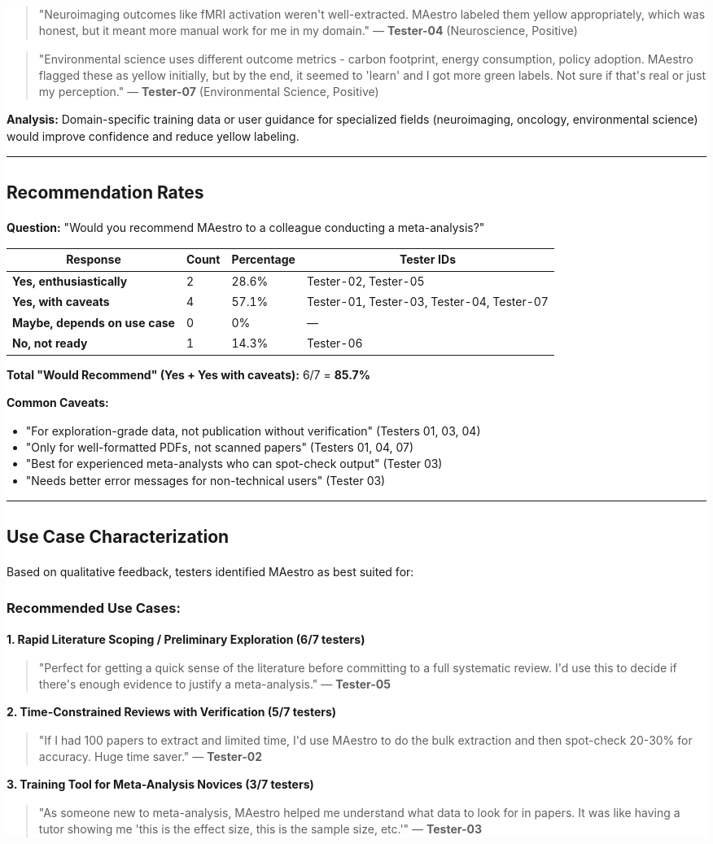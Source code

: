 > "Neuroimaging outcomes like fMRI activation weren't well-extracted. MAestro labeled them yellow appropriately, which was honest, but it meant more manual work for me in my domain."
> — **Tester-04** (Neuroscience, Positive)

> "Environmental science uses different outcome metrics - carbon footprint, energy consumption, policy adoption. MAestro flagged these as yellow initially, but by the end, it seemed to 'learn' and I got more green labels. Not sure if that's real or just my perception."
> — **Tester-07** (Environmental Science, Positive)

**Analysis:** Domain-specific training data or user guidance for specialized fields (neuroimaging, oncology, environmental science) would improve confidence and reduce yellow labeling.

---

## Recommendation Rates

**Question:** "Would you recommend MAestro to a colleague conducting a meta-analysis?"

| Response | Count | Percentage | Tester IDs |
|----------|-------|------------|------------|
| **Yes, enthusiastically** | 2 | 28.6% | Tester-02, Tester-05 |
| **Yes, with caveats** | 4 | 57.1% | Tester-01, Tester-03, Tester-04, Tester-07 |
| **Maybe, depends on use case** | 0 | 0% | — |
| **No, not ready** | 1 | 14.3% | Tester-06 |

**Total "Would Recommend" (Yes + Yes with caveats):** 6/7 = **85.7%**

**Common Caveats:**
- "For exploration-grade data, not publication without verification" (Testers 01, 03, 04)
- "Only for well-formatted PDFs, not scanned papers" (Testers 01, 04, 07)
- "Best for experienced meta-analysts who can spot-check output" (Tester 03)
- "Needs better error messages for non-technical users" (Tester 03)

---

## Use Case Characterization

Based on qualitative feedback, testers identified MAestro as best suited for:

### Recommended Use Cases:

**1. Rapid Literature Scoping / Preliminary Exploration (6/7 testers)**
> "Perfect for getting a quick sense of the literature before committing to a full systematic review. I'd use this to decide if there's enough evidence to justify a meta-analysis."
> — **Tester-05**

**2. Time-Constrained Reviews with Verification (5/7 testers)**
> "If I had 100 papers to extract and limited time, I'd use MAestro to do the bulk extraction and then spot-check 20-30% for accuracy. Huge time saver."
> — **Tester-02**

**3. Training Tool for Meta-Analysis Novices (3/7 testers)**
> "As someone new to meta-analysis, MAestro helped me understand what data to look for in papers. It was like having a tutor showing me 'this is the effect size, this is the sample size, etc.'"
> — **Tester-03**
